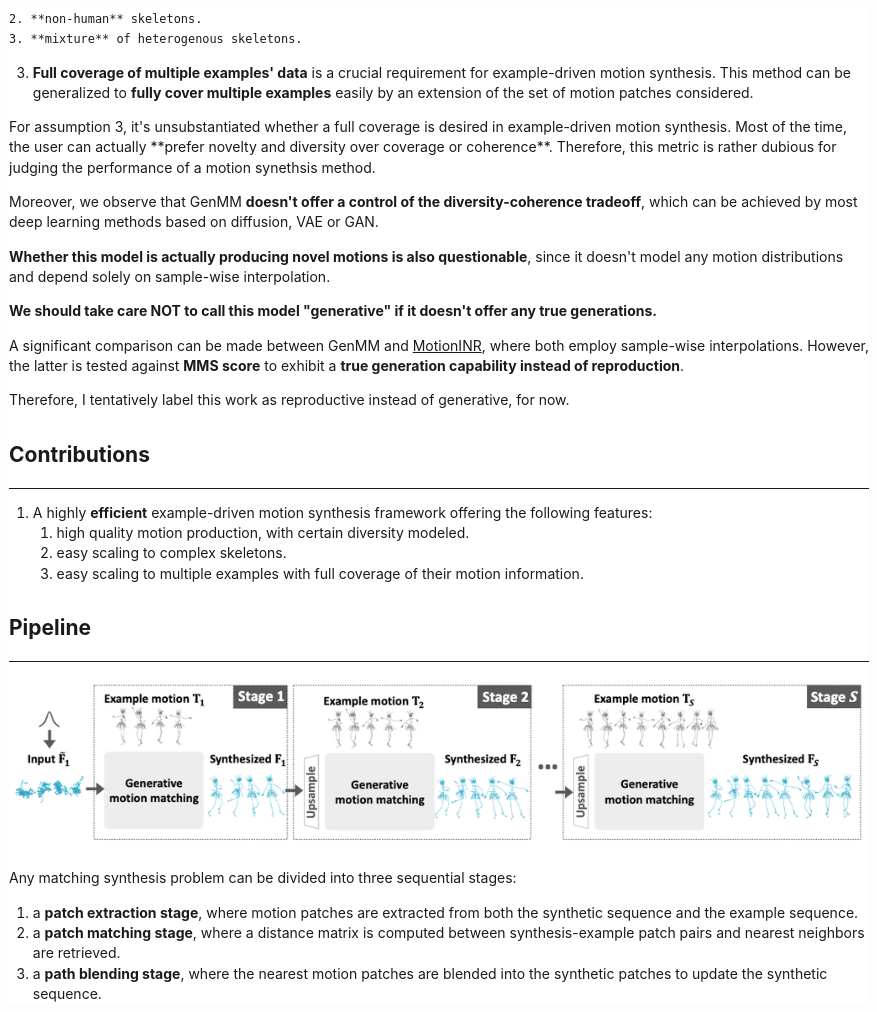 	2. **non-human** skeletons.
	3. **mixture** of heterogenous skeletons.
3. **Full coverage of multiple examples' data** is a crucial requirement for example-driven motion synthesis. This method can be generalized to **fully cover multiple examples** easily by an extension of the set of motion patches considered.

<div markdown="1" class="bordered-block">
For assumption 3, it's unsubstantiated whether a full coverage is desired in example-driven motion synthesis. Most of the time, the user can actually **prefer novelty and diversity over coverage or coherence**. Therefore, this metric is rather dubious for judging the performance of a motion synethsis method.

Moreover, we observe that GenMM **doesn't offer a control of the diversity-coherence tradeoff**, which can be achieved by most deep learning methods based on diffusion, VAE or GAN.

**Whether this model is actually producing novel motions is also questionable**, since it doesn't model any motion distributions and depend solely on sample-wise interpolation.

**We should take care NOT to call this model "generative" if it doesn't offer any true generations.**

A significant comparison can be made between GenMM and [MotionINR](/surveys/2023-8-31-MotionINR.html), where both employ sample-wise interpolations. However, the latter is tested against **MMS score** to exhibit a **true generation capability instead of reproduction**.

Therefore, I tentatively label this work as reproductive instead of generative, for now.
</div>

## Contributions
---
1. A highly **efficient** example-driven motion synthesis framework offering the following features:
	1. high quality motion production, with certain diversity modeled.
	2. easy scaling to complex skeletons.
	3. easy scaling to multiple examples with full coverage of their motion information.

## Pipeline
---
![](attachment/40006b66a6134fdf5aa4f9251c72c6ee.png)

Any matching synthesis problem can be divided into three sequential stages:
1. a **patch extraction stage**, where motion patches are extracted from both the synthetic sequence and the example sequence.
2. a **patch matching stage**, where a distance matrix is computed between synthesis-example patch pairs and nearest neighbors are retrieved.
3. a **path blending stage**, where the nearest motion patches are blended into the synthetic patches to update the synthetic sequence.
